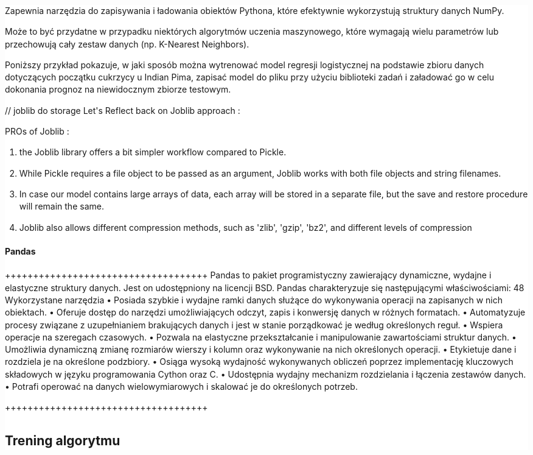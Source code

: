 Zapewnia narzędzia do zapisywania i ładowania obiektów Pythona, które efektywnie wykorzystują struktury danych NumPy.

Może to być przydatne w przypadku niektórych algorytmów uczenia maszynowego, które wymagają wielu parametrów lub przechowują cały zestaw danych (np. K-Nearest Neighbors).

Poniższy przykład pokazuje, w jaki sposób można wytrenować model regresji logistycznej na podstawie zbioru danych dotyczących początku cukrzycy u Indian Pima, zapisać model do pliku przy użyciu biblioteki zadań i załadować go w celu dokonania prognoz na niewidocznym zbiorze testowym.

// joblib do storage 
Let's Reflect back on Joblib approach :

PROs of Joblib :

1) the Joblib library offers a bit simpler workflow compared to Pickle.

2) While Pickle requires a file object to be passed as an argument, Joblib works with both file objects and string filenames.

3) In case our model contains large arrays of data, each array will be stored in a separate file, but the save and restore procedure will remain the same.

4) Joblib also allows different compression methods, such as 'zlib', 'gzip', 'bz2', and different levels of compression

#### Pandas

++++++++++++++++++++++++++++++++++++
Pandas to pakiet programistyczny zawierający dynamiczne, wydajne i elastyczne
struktury danych. Jest on udostępniony na licencji BSD. Pandas charakteryzuje się
następującymi właściwościami:
48 Wykorzystane narzędzia
• Posiada szybkie i wydajne ramki danych służące do wykonywania operacji
na zapisanych w nich obiektach.
• Oferuje dostęp do narzędzi umożliwiających odczyt, zapis i konwersję danych
w różnych formatach.
• Automatyzuje procesy związane z uzupełnianiem brakujących danych i jest w stanie porządkować je według określonych reguł.
• Wspiera operacje na szeregach czasowych.
• Pozwala na elastyczne przekształcanie i manipulowanie zawartościami struktur
danych.
• Umożliwia dynamiczną zmianę rozmiarów wierszy i kolumn oraz wykonywanie
na nich określonych operacji.
• Etykietuje dane i rozdziela je na określone podzbiory.
• Osiąga wysoką wydajność wykonywanych obliczeń poprzez implementację kluczowych składowych w języku programowania Cython oraz C.
• Udostępnia wydajny mechanizm rozdzielania i łączenia zestawów danych.
• Potrafi operować na danych wielowymiarowych i skalować je do określonych
potrzeb.

++++++++++++++++++++++++++++++++++++




## Trening algorytmu
